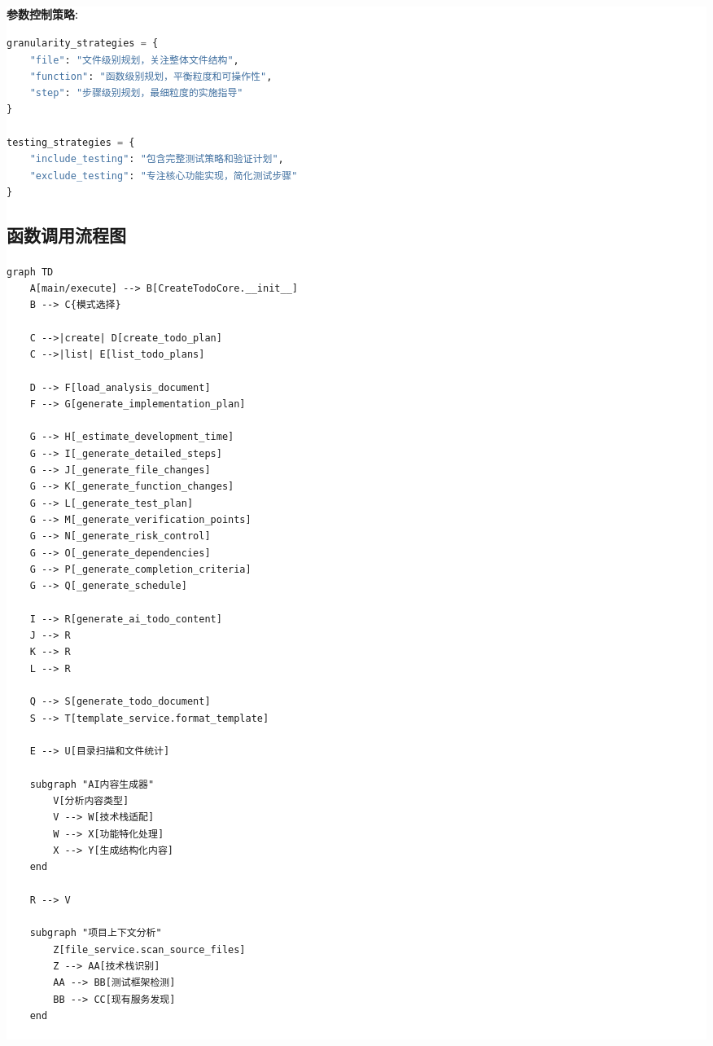 **参数控制策略**:
```python
granularity_strategies = {
    "file": "文件级别规划，关注整体文件结构",
    "function": "函数级别规划，平衡粒度和可操作性", 
    "step": "步骤级别规划，最细粒度的实施指导"
}

testing_strategies = {
    "include_testing": "包含完整测试策略和验证计划",
    "exclude_testing": "专注核心功能实现，简化测试步骤"
}
```

## 函数调用流程图
```mermaid
graph TD
    A[main/execute] --> B[CreateTodoCore.__init__]
    B --> C{模式选择}
    
    C -->|create| D[create_todo_plan]
    C -->|list| E[list_todo_plans]
    
    D --> F[load_analysis_document]
    F --> G[generate_implementation_plan]
    
    G --> H[_estimate_development_time]
    G --> I[_generate_detailed_steps]
    G --> J[_generate_file_changes]
    G --> K[_generate_function_changes]
    G --> L[_generate_test_plan]
    G --> M[_generate_verification_points]
    G --> N[_generate_risk_control]
    G --> O[_generate_dependencies]
    G --> P[_generate_completion_criteria]
    G --> Q[_generate_schedule]
    
    I --> R[generate_ai_todo_content]
    J --> R
    K --> R
    L --> R
    
    Q --> S[generate_todo_document]
    S --> T[template_service.format_template]
    
    E --> U[目录扫描和文件统计]
    
    subgraph "AI内容生成器"
        V[分析内容类型]
        V --> W[技术栈适配]
        W --> X[功能特化处理]
        X --> Y[生成结构化内容]
    end
    
    R --> V
    
    subgraph "项目上下文分析"
        Z[file_service.scan_source_files]
        Z --> AA[技术栈识别]
        AA --> BB[测试框架检测]
        BB --> CC[现有服务发现]
    end
    
```